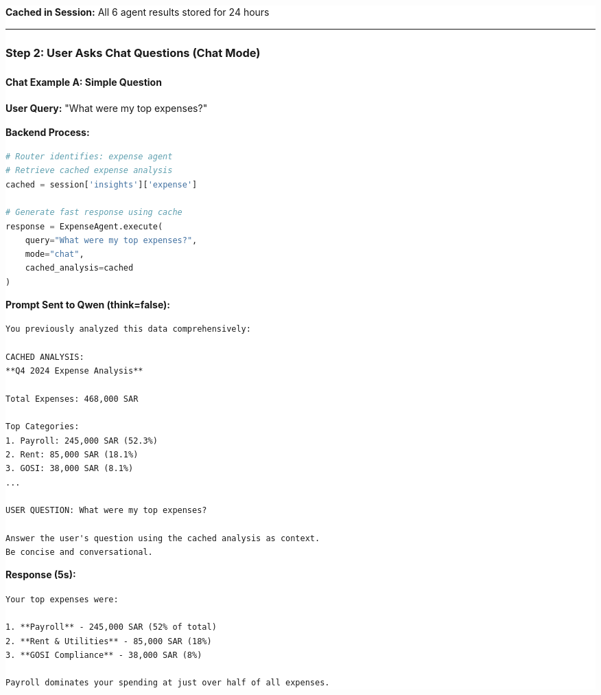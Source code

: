 **Cached in Session:** All 6 agent results stored for 24 hours

---

### Step 2: User Asks Chat Questions (Chat Mode)

#### Chat Example A: Simple Question

**User Query:** "What were my top expenses?"

**Backend Process:**
```python
# Router identifies: expense agent
# Retrieve cached expense analysis
cached = session['insights']['expense']

# Generate fast response using cache
response = ExpenseAgent.execute(
    query="What were my top expenses?",
    mode="chat",
    cached_analysis=cached
)
```

**Prompt Sent to Qwen (think=false):**
```
You previously analyzed this data comprehensively:

CACHED ANALYSIS:
**Q4 2024 Expense Analysis**

Total Expenses: 468,000 SAR

Top Categories:
1. Payroll: 245,000 SAR (52.3%)
2. Rent: 85,000 SAR (18.1%)
3. GOSI: 38,000 SAR (8.1%)
...

USER QUESTION: What were my top expenses?

Answer the user's question using the cached analysis as context.
Be concise and conversational.
```

**Response (5s):**
```
Your top expenses were:

1. **Payroll** - 245,000 SAR (52% of total)
2. **Rent & Utilities** - 85,000 SAR (18%)
3. **GOSI Compliance** - 38,000 SAR (8%)

Payroll dominates your spending at just over half of all expenses.
```
